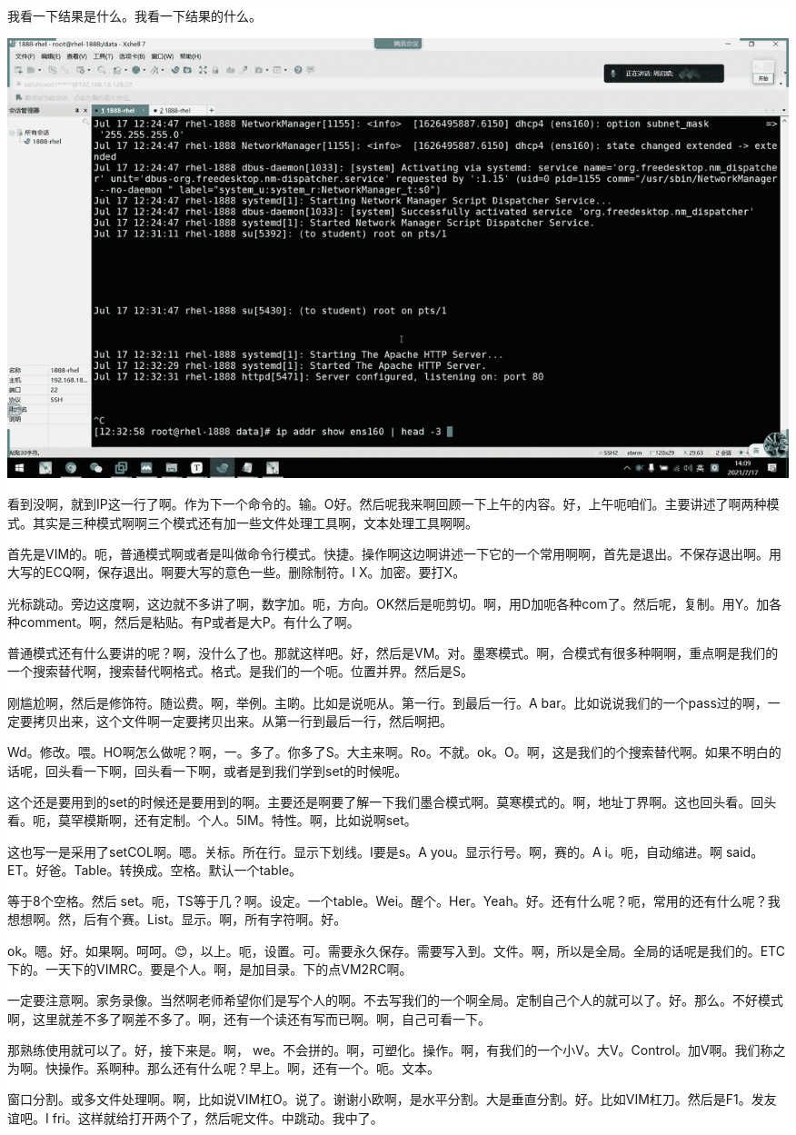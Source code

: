 我看一下结果是什么。我看一下结果的什么。

![](img/8101f3ba01f38d897181e4833653fc82_3.png)

看到没啊，就到IP这一行了啊。作为下一个命令的。输。O好。然后呢我来啊回顾一下上午的内容。好，上午呃咱们。主要讲述了啊两种模式。其实是三种模式啊啊三个模式还有加一些文件处理工具啊，文本处理工具啊啊。

首先是VIM的。呃，普通模式啊或者是叫做命令行模式。快捷。操作啊这边啊讲述一下它的一个常用啊啊，首先是退出。不保存退出啊。用大写的ECQ啊，保存退出。啊要大写的意色一些。删除制符。I X。加密。要打X。

光标跳动。旁边这度啊，这边就不多讲了啊，数字加。呃，方向。OK然后是呃剪切。啊，用D加呃各种com了。然后呢，复制。用Y。加各种comment。啊，然后是粘贴。有P或者是大P。有什么了啊。

普通模式还有什么要讲的呢？啊，没什么了也。那就这样吧。好，然后是VM。对。墨寒模式。啊，合模式有很多种啊啊，重点啊是我们的一个搜索替代啊，搜索替代啊格式。格式。是我们的一个呃。位置并界。然后是S。

刚尴尬啊，然后是修饰符。随讼费。啊，举例。主啲。比如是说呃从。第一行。到最后一行。A bar。比如说说我们的一个pass过的啊，一定要拷贝出来，这个文件啊一定要拷贝出来。从第一行到最后一行，然后啊把。

Wd。修改。喂。HO啊怎么做呢？啊，一。多了。你多了S。大主来啊。Ro。不就。ok。O。啊，这是我们的个搜索替代啊。如果不明白的话呢，回头看一下啊，回头看一下啊，或者是到我们学到set的时候呢。

这个还是要用到的set的时候还是要用到的啊。主要还是啊要了解一下我们墨合模式啊。莫寒模式的。啊，地址丁界啊。这也回头看。回头看。呃，莫罕模斯啊，还有定制。个人。5IM。特性。啊，比如说啊set。

这也写一是采用了setCOL啊。嗯。关标。所在行。显示下划线。I要是s。A you。显示行号。啊，赛的。A i。呃，自动缩进。啊 said。ET。好爸。Table。转换成。空格。默认一个table。

等于8个空格。然后 set。呃，TS等于几？啊。设定。一个table。Wei。醒个。Her。Yeah。好。还有什么呢？呃，常用的还有什么呢？我想想啊。然，后有个赛。List。显示。啊，所有字符啊。好。

 ok。嗯。好。如果啊。呵呵。😊，以上。呃，设置。可。需要永久保存。需要写入到。文件。啊，所以是全局。全局的话呢是我们的。ETC下的。一天下的VIMRC。要是个人。啊，是加目录。下的点VM2RC啊。

一定要注意啊。家务录像。当然啊老师希望你们是写个人的啊。不去写我们的一个啊全局。定制自己个人的就可以了。好。那么。不好模式啊，这里就差不多了啊差不多了。啊，还有一个读还有写而已啊。啊，自己可看一下。

那熟练使用就可以了。好，接下来是。啊， we。不会拼的。啊，可塑化。操作。啊，有我们的一个小V。大V。Control。加V啊。我们称之为啊。快操作。系啊种。那么还有什么呢？早上。啊，还有一个。呃。文本。

窗口分割。或多文件处理啊。啊，比如说VIM杠O。说了。谢谢小欧啊，是水平分割。大是垂直分割。好。比如VIM杠刀。然后是F1。发友谊吧。I fri。这样就给打开两个了，然后呢文件。中跳动。我中了。
